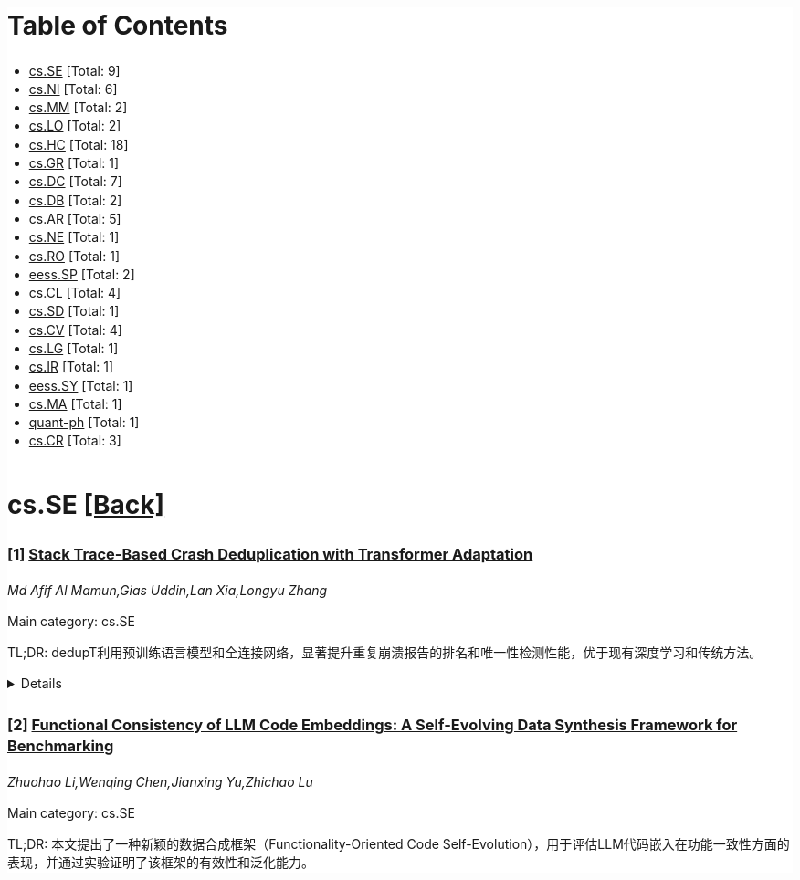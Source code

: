 <div id=toc></div>

# Table of Contents

- [cs.SE](#cs.SE) [Total: 9]
- [cs.NI](#cs.NI) [Total: 6]
- [cs.MM](#cs.MM) [Total: 2]
- [cs.LO](#cs.LO) [Total: 2]
- [cs.HC](#cs.HC) [Total: 18]
- [cs.GR](#cs.GR) [Total: 1]
- [cs.DC](#cs.DC) [Total: 7]
- [cs.DB](#cs.DB) [Total: 2]
- [cs.AR](#cs.AR) [Total: 5]
- [cs.NE](#cs.NE) [Total: 1]
- [cs.RO](#cs.RO) [Total: 1]
- [eess.SP](#eess.SP) [Total: 2]
- [cs.CL](#cs.CL) [Total: 4]
- [cs.SD](#cs.SD) [Total: 1]
- [cs.CV](#cs.CV) [Total: 4]
- [cs.LG](#cs.LG) [Total: 1]
- [cs.IR](#cs.IR) [Total: 1]
- [eess.SY](#eess.SY) [Total: 1]
- [cs.MA](#cs.MA) [Total: 1]
- [quant-ph](#quant-ph) [Total: 1]
- [cs.CR](#cs.CR) [Total: 3]


<div id='cs.SE'></div>

# cs.SE [[Back]](#toc)

### [1] [Stack Trace-Based Crash Deduplication with Transformer Adaptation](https://arxiv.org/abs/2508.19449)
*Md Afif Al Mamun,Gias Uddin,Lan Xia,Longyu Zhang*

Main category: cs.SE

TL;DR: dedupT利用预训练语言模型和全连接网络，显著提升重复崩溃报告的排名和唯一性检测性能，优于现有深度学习和传统方法。


<details><summary>Details</summary></details>


### [2] [Functional Consistency of LLM Code Embeddings: A Self-Evolving Data Synthesis Framework for Benchmarking](https://arxiv.org/abs/2508.19558)
*Zhuohao Li,Wenqing Chen,Jianxing Yu,Zhichao Lu*

Main category: cs.SE

TL;DR: 本文提出了一种新颖的数据合成框架（Functionality-Oriented Code Self-Evolution），用于评估LLM代码嵌入在功能一致性方面的表现，并通过实验证明了该框架的有效性和泛化能力。

